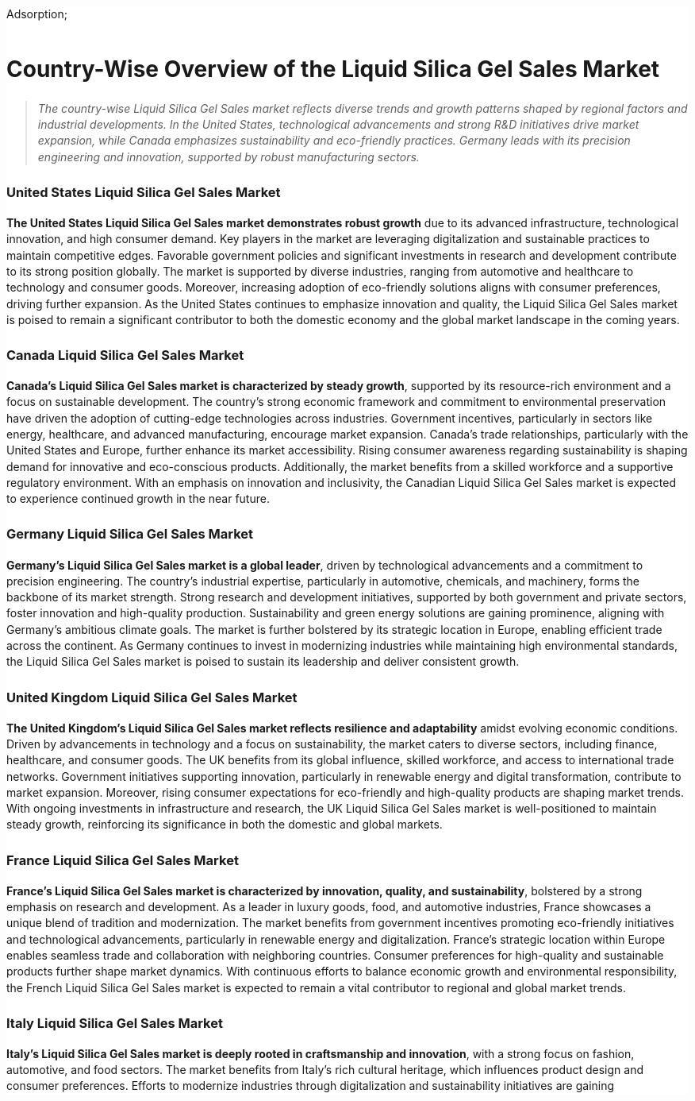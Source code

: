 Adsorption;</li></ul><h1><span class="">Country-Wise Overview of the Liquid Silica Gel Sales Market<br /></span></h1><blockquote><p><em><span class="">The country-wise Liquid Silica Gel Sales market reflects diverse trends and growth patterns shaped by regional factors and industrial developments. In the United States, technological advancements and strong R&amp;D initiatives drive market expansion, while Canada emphasizes sustainability and eco-friendly practices. Germany leads with its precision engineering and innovation, supported by robust manufacturing sectors.</span></em></p></blockquote><h3><strong>United States Liquid Silica Gel Sales Market</strong></h3><p><strong>The United States Liquid Silica Gel Sales market demonstrates robust growth</strong> due to its advanced infrastructure, technological innovation, and high consumer demand. Key players in the market are leveraging digitalization and sustainable practices to maintain competitive edges. Favorable government policies and significant investments in research and development contribute to its strong position globally. The market is supported by diverse industries, ranging from automotive and healthcare to technology and consumer goods. Moreover, increasing adoption of eco-friendly solutions aligns with consumer preferences, driving further expansion. As the United States continues to emphasize innovation and quality, the Liquid Silica Gel Sales market is poised to remain a significant contributor to both the domestic economy and the global market landscape in the coming years.</p><h3><strong>Canada Liquid Silica Gel Sales Market</strong></h3><p><strong>Canada&rsquo;s Liquid Silica Gel Sales market is characterized by steady growth</strong>, supported by its resource-rich environment and a focus on sustainable development. The country&rsquo;s strong economic framework and commitment to environmental preservation have driven the adoption of cutting-edge technologies across industries. Government incentives, particularly in sectors like energy, healthcare, and advanced manufacturing, encourage market expansion. Canada&rsquo;s trade relationships, particularly with the United States and Europe, further enhance its market accessibility. Rising consumer awareness regarding sustainability is shaping demand for innovative and eco-conscious products. Additionally, the market benefits from a skilled workforce and a supportive regulatory environment. With an emphasis on innovation and inclusivity, the Canadian Liquid Silica Gel Sales market is expected to experience continued growth in the near future.</p><h3><strong>Germany Liquid Silica Gel Sales Market</strong></h3><p><strong>Germany&rsquo;s Liquid Silica Gel Sales market is a global leader</strong>, driven by technological advancements and a commitment to precision engineering. The country&rsquo;s industrial expertise, particularly in automotive, chemicals, and machinery, forms the backbone of its market strength. Strong research and development initiatives, supported by both government and private sectors, foster innovation and high-quality production. Sustainability and green energy solutions are gaining prominence, aligning with Germany&rsquo;s ambitious climate goals. The market is further bolstered by its strategic location in Europe, enabling efficient trade across the continent. As Germany continues to invest in modernizing industries while maintaining high environmental standards, the Liquid Silica Gel Sales market is poised to sustain its leadership and deliver consistent growth.</p><h3><strong>United Kingdom Liquid Silica Gel Sales Market</strong></h3><p><strong>The United Kingdom&rsquo;s Liquid Silica Gel Sales market reflects resilience and adaptability</strong> amidst evolving economic conditions. Driven by advancements in technology and a focus on sustainability, the market caters to diverse sectors, including finance, healthcare, and consumer goods. The UK benefits from its global influence, skilled workforce, and access to international trade networks. Government initiatives supporting innovation, particularly in renewable energy and digital transformation, contribute to market expansion. Moreover, rising consumer expectations for eco-friendly and high-quality products are shaping market trends. With ongoing investments in infrastructure and research, the UK Liquid Silica Gel Sales market is well-positioned to maintain steady growth, reinforcing its significance in both the domestic and global markets.</p><h3><strong>France Liquid Silica Gel Sales Market</strong></h3><p><strong>France&rsquo;s Liquid Silica Gel Sales market is characterized by innovation, quality, and sustainability</strong>, bolstered by a strong emphasis on research and development. As a leader in luxury goods, food, and automotive industries, France showcases a unique blend of tradition and modernization. The market benefits from government incentives promoting eco-friendly initiatives and technological advancements, particularly in renewable energy and digitalization. France&rsquo;s strategic location within Europe enables seamless trade and collaboration with neighboring countries. Consumer preferences for high-quality and sustainable products further shape market dynamics. With continuous efforts to balance economic growth and environmental responsibility, the French Liquid Silica Gel Sales market is expected to remain a vital contributor to regional and global market trends.</p><h3><strong>Italy Liquid Silica Gel Sales Market</strong></h3><p><strong>Italy&rsquo;s Liquid Silica Gel Sales market is deeply rooted in craftsmanship and innovation</strong>, with a strong focus on fashion, automotive, and food sectors. The market benefits from Italy&rsquo;s rich cultural heritage, which influences product design and consumer preferences. Efforts to modernize industries through digitalization and sustainability initiatives are gaining